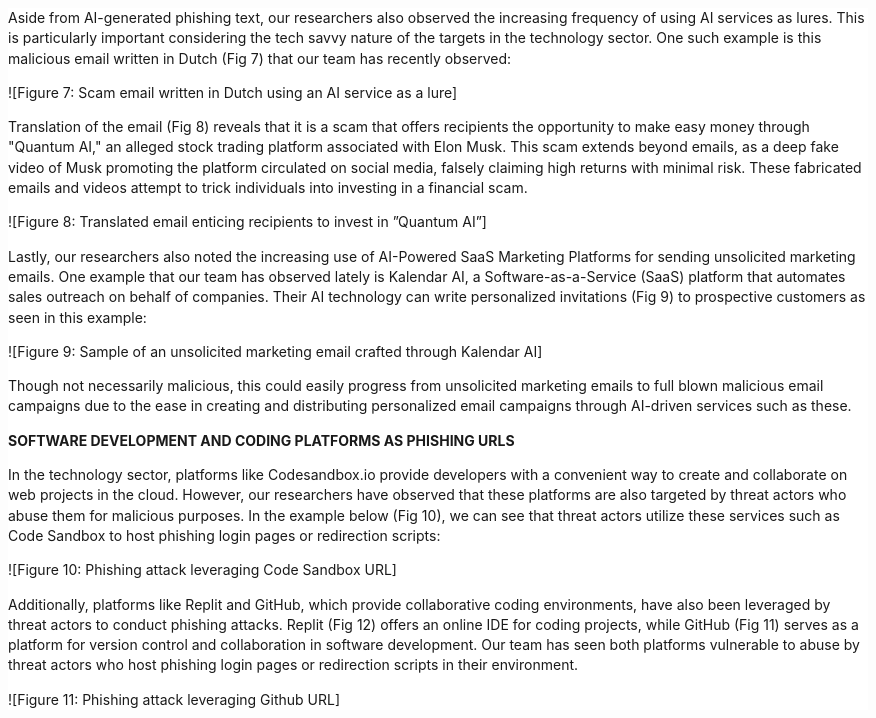 Aside from AI-generated phishing text, our researchers also observed 
the increasing frequency of using AI services as lures. This is particularly 
important considering the tech savvy nature of the targets in the technology 
sector. One such example is this malicious email written in Dutch (Fig 7) that 
our team has recently observed:

![Figure 7: Scam email written in Dutch using an AI service as a lure]

Translation of the email (Fig 8) reveals that it is a scam that offers recipients 
the opportunity to make easy money through "Quantum AI," an alleged stock 
trading platform associated with Elon Musk. This scam extends beyond 
emails, as a deep fake video of Musk promoting the platform circulated on 
social media, falsely claiming high returns with minimal risk. These fabricated 
emails and videos attempt to trick individuals into investing in a financial 
scam.

![Figure 8: Translated email enticing recipients to invest in ”Quantum AI”]

Lastly, our researchers also noted the increasing use of AI-Powered SaaS 
Marketing Platforms for sending unsolicited marketing emails. One example 
that our team has observed lately is Kalendar AI, a Software-as-a-Service 
(SaaS) platform that automates sales outreach on behalf of companies. 
Their AI technology can write personalized invitations (Fig 9) to prospective 
customers as seen in this example:

![Figure 9: Sample of an unsolicited marketing email crafted through Kalendar AI]

Though not necessarily malicious, this could easily progress from unsolicited 
marketing emails to full blown malicious email campaigns due to the ease in 
creating and distributing personalized email campaigns through AI-driven 
services such as these.

**SOFTWARE DEVELOPMENT AND CODING PLATFORMS AS PHISHING URLS**

In the technology sector, platforms like Codesandbox.io provide developers 
with a convenient way to create and collaborate on web projects in the 
cloud. However, our researchers have observed that these platforms are also 
targeted by threat actors who abuse them for malicious purposes. In the 
example below (Fig 10), we can see that threat actors utilize these services 
such as Code Sandbox to host phishing login pages or redirection scripts:

![Figure 10: Phishing attack leveraging Code Sandbox URL]

Additionally, platforms like Replit and GitHub, which provide collaborative 
coding environments, have also been leveraged by threat actors to conduct 
phishing attacks. Replit (Fig 12) offers an online IDE for coding projects, while 
GitHub (Fig 11) serves as a platform for version control and collaboration 
in software development. Our team has seen both platforms vulnerable to 
abuse by threat actors who host phishing login pages or redirection scripts in 
their environment.

![Figure 11: Phishing attack leveraging Github URL]
